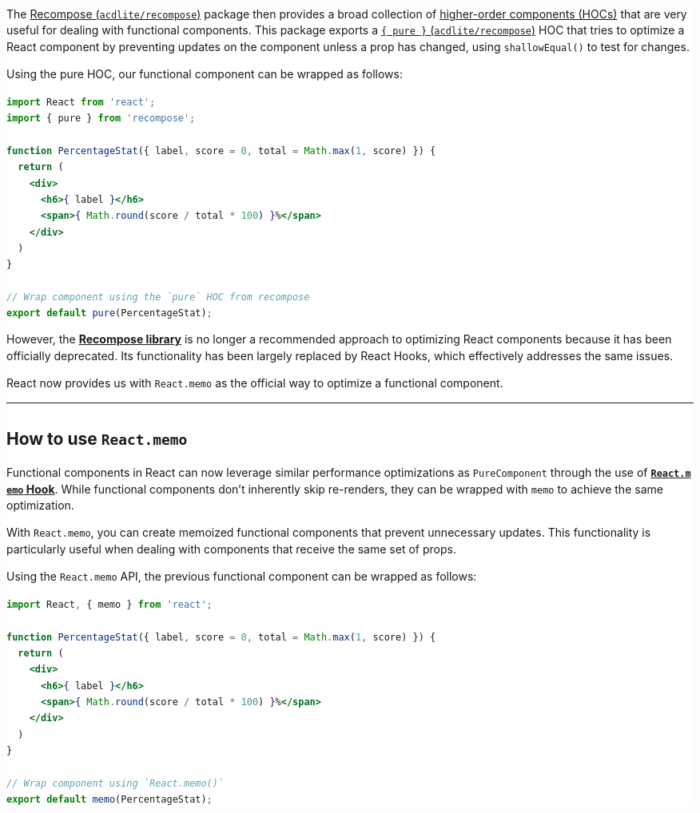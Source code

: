 The [Recompose (<VPIcon icon="iconfont icon-github"/>`acdlite/recompose`)](https://github.com/acdlite/recompose) package then provides a broad collection of [<VPIcon icon="fa-brands fa-react"/>higher-order components (HOCs)](https://reactjs.org/docs/higher-order-components.html) that are very useful for dealing with functional components. This package exports a [`{ pure }` (<VPIcon icon="iconfont icon-github"/>`acdlite/recompose`)](https://github.com/acdlite/recompose/blob/master/docs/API.md#pure) HOC that tries to optimize a React component by preventing updates on the component unless a prop has changed, using `shallowEqual()` to test for changes.

Using the pure HOC, our functional component can be wrapped as follows:

```jsx
import React from 'react';
import { pure } from 'recompose';

function PercentageStat({ label, score = 0, total = Math.max(1, score) }) {
  return (
    <div>
      <h6>{ label }</h6>
      <span>{ Math.round(score / total * 100) }%</span>
    </div>
  )
}

// Wrap component using the `pure` HOC from recompose
export default pure(PercentageStat);
```

However, the [**Recompose library**](/blog.logrocket.com/using-recompose-to-write-clean-higher-order-components-3019a6daf44c/) is no longer a recommended approach to optimizing React components because it has been officially deprecated. Its functionality has been largely replaced by React Hooks, which effectively addresses the same issues.

React now provides us with `React.memo` as the official way to optimize a functional component.

---

## How to use `React.memo`

Functional components in React can now leverage similar performance optimizations as `PureComponent` through the use of [**`React.memo` Hook**](/blog.logrocket.com/react-memo.md). While functional components don’t inherently skip re-renders, they can be wrapped with `memo` to achieve the same optimization.

With `React.memo`, you can create memoized functional components that prevent unnecessary updates. This functionality is particularly useful when dealing with components that receive the same set of props.

Using the `React.memo` API, the previous functional component can be wrapped as follows:

```jsx
import React, { memo } from 'react';

function PercentageStat({ label, score = 0, total = Math.max(1, score) }) {
  return (
    <div>
      <h6>{ label }</h6>
      <span>{ Math.round(score / total * 100) }%</span>
    </div>
  )
}

// Wrap component using `React.memo()`
export default memo(PercentageStat);
```
